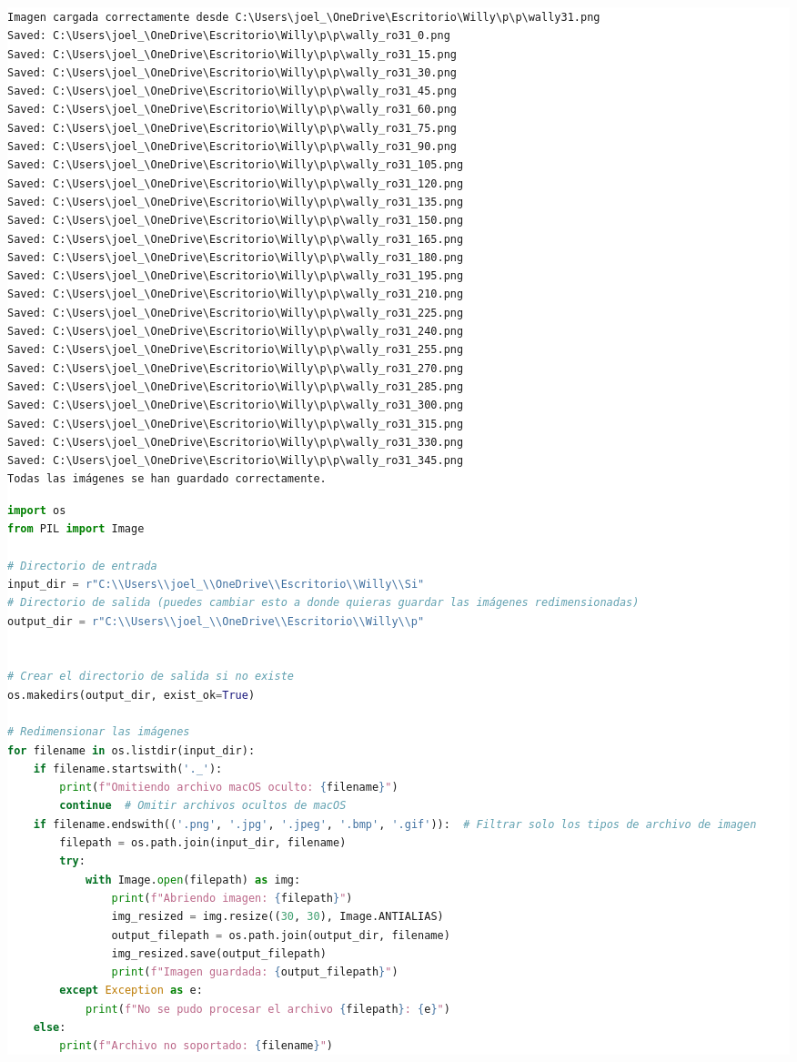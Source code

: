     Imagen cargada correctamente desde C:\Users\joel_\OneDrive\Escritorio\Willy\p\p\wally31.png
    Saved: C:\Users\joel_\OneDrive\Escritorio\Willy\p\p\wally_ro31_0.png
    Saved: C:\Users\joel_\OneDrive\Escritorio\Willy\p\p\wally_ro31_15.png
    Saved: C:\Users\joel_\OneDrive\Escritorio\Willy\p\p\wally_ro31_30.png
    Saved: C:\Users\joel_\OneDrive\Escritorio\Willy\p\p\wally_ro31_45.png
    Saved: C:\Users\joel_\OneDrive\Escritorio\Willy\p\p\wally_ro31_60.png
    Saved: C:\Users\joel_\OneDrive\Escritorio\Willy\p\p\wally_ro31_75.png
    Saved: C:\Users\joel_\OneDrive\Escritorio\Willy\p\p\wally_ro31_90.png
    Saved: C:\Users\joel_\OneDrive\Escritorio\Willy\p\p\wally_ro31_105.png
    Saved: C:\Users\joel_\OneDrive\Escritorio\Willy\p\p\wally_ro31_120.png
    Saved: C:\Users\joel_\OneDrive\Escritorio\Willy\p\p\wally_ro31_135.png
    Saved: C:\Users\joel_\OneDrive\Escritorio\Willy\p\p\wally_ro31_150.png
    Saved: C:\Users\joel_\OneDrive\Escritorio\Willy\p\p\wally_ro31_165.png
    Saved: C:\Users\joel_\OneDrive\Escritorio\Willy\p\p\wally_ro31_180.png
    Saved: C:\Users\joel_\OneDrive\Escritorio\Willy\p\p\wally_ro31_195.png
    Saved: C:\Users\joel_\OneDrive\Escritorio\Willy\p\p\wally_ro31_210.png
    Saved: C:\Users\joel_\OneDrive\Escritorio\Willy\p\p\wally_ro31_225.png
    Saved: C:\Users\joel_\OneDrive\Escritorio\Willy\p\p\wally_ro31_240.png
    Saved: C:\Users\joel_\OneDrive\Escritorio\Willy\p\p\wally_ro31_255.png
    Saved: C:\Users\joel_\OneDrive\Escritorio\Willy\p\p\wally_ro31_270.png
    Saved: C:\Users\joel_\OneDrive\Escritorio\Willy\p\p\wally_ro31_285.png
    Saved: C:\Users\joel_\OneDrive\Escritorio\Willy\p\p\wally_ro31_300.png
    Saved: C:\Users\joel_\OneDrive\Escritorio\Willy\p\p\wally_ro31_315.png
    Saved: C:\Users\joel_\OneDrive\Escritorio\Willy\p\p\wally_ro31_330.png
    Saved: C:\Users\joel_\OneDrive\Escritorio\Willy\p\p\wally_ro31_345.png
    Todas las imágenes se han guardado correctamente.
    


```python
import os
from PIL import Image

# Directorio de entrada
input_dir = r"C:\\Users\\joel_\\OneDrive\\Escritorio\\Willy\\Si"
# Directorio de salida (puedes cambiar esto a donde quieras guardar las imágenes redimensionadas)
output_dir = r"C:\\Users\\joel_\\OneDrive\\Escritorio\\Willy\\p"


# Crear el directorio de salida si no existe
os.makedirs(output_dir, exist_ok=True)

# Redimensionar las imágenes
for filename in os.listdir(input_dir):
    if filename.startswith('._'):
        print(f"Omitiendo archivo macOS oculto: {filename}")
        continue  # Omitir archivos ocultos de macOS
    if filename.endswith(('.png', '.jpg', '.jpeg', '.bmp', '.gif')):  # Filtrar solo los tipos de archivo de imagen
        filepath = os.path.join(input_dir, filename)
        try:
            with Image.open(filepath) as img:
                print(f"Abriendo imagen: {filepath}")
                img_resized = img.resize((30, 30), Image.ANTIALIAS)
                output_filepath = os.path.join(output_dir, filename)
                img_resized.save(output_filepath)
                print(f"Imagen guardada: {output_filepath}")
        except Exception as e:
            print(f"No se pudo procesar el archivo {filepath}: {e}")
    else:
        print(f"Archivo no soportado: {filename}")


```
